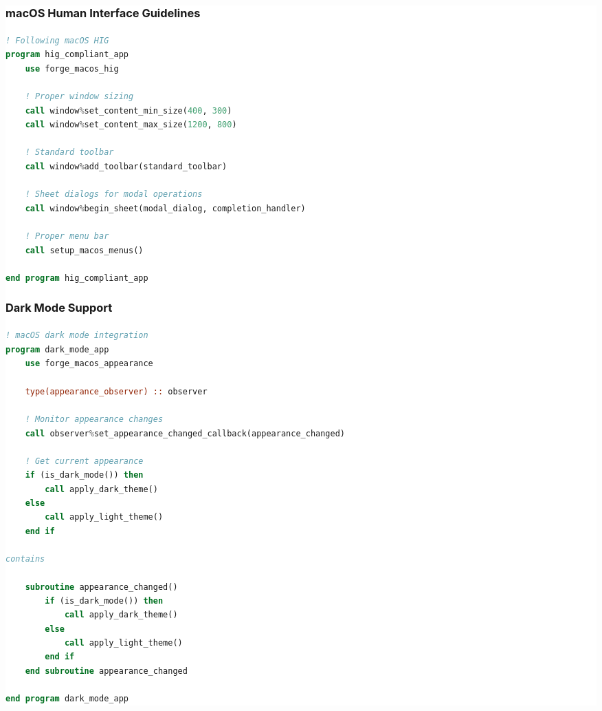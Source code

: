 ### macOS Human Interface Guidelines

```fortran
! Following macOS HIG
program hig_compliant_app
    use forge_macos_hig

    ! Proper window sizing
    call window%set_content_min_size(400, 300)
    call window%set_content_max_size(1200, 800)

    ! Standard toolbar
    call window%add_toolbar(standard_toolbar)

    ! Sheet dialogs for modal operations
    call window%begin_sheet(modal_dialog, completion_handler)

    ! Proper menu bar
    call setup_macos_menus()

end program hig_compliant_app
```

### Dark Mode Support

```fortran
! macOS dark mode integration
program dark_mode_app
    use forge_macos_appearance

    type(appearance_observer) :: observer

    ! Monitor appearance changes
    call observer%set_appearance_changed_callback(appearance_changed)

    ! Get current appearance
    if (is_dark_mode()) then
        call apply_dark_theme()
    else
        call apply_light_theme()
    end if

contains

    subroutine appearance_changed()
        if (is_dark_mode()) then
            call apply_dark_theme()
        else
            call apply_light_theme()
        end if
    end subroutine appearance_changed

end program dark_mode_app
```
